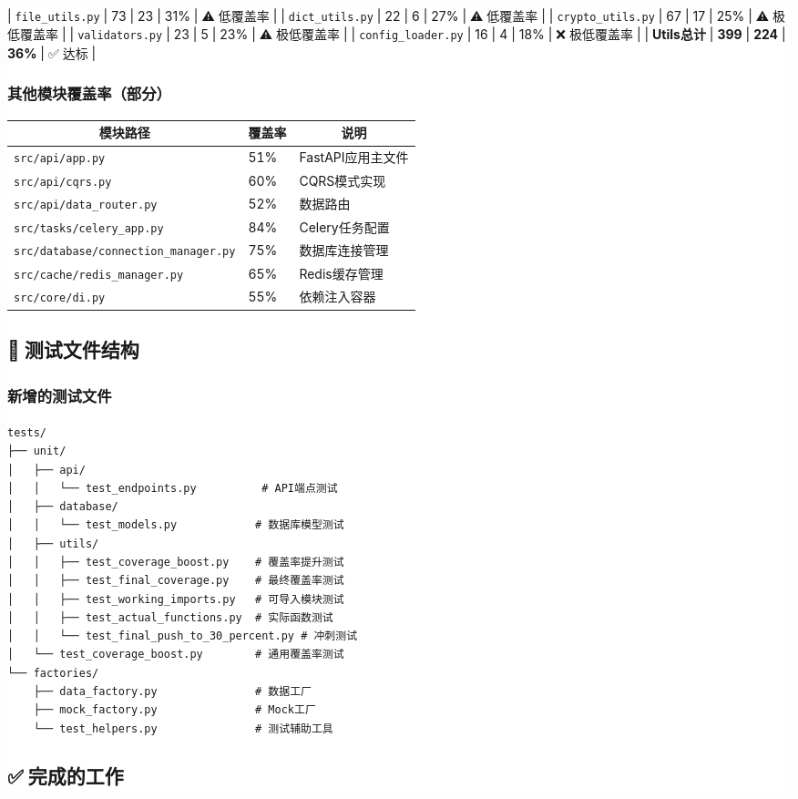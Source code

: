 | `file_utils.py` | 73 | 23 | 31% | ⚠️ 低覆盖率 |
| `dict_utils.py` | 22 | 6 | 27% | ⚠️ 低覆盖率 |
| `crypto_utils.py` | 67 | 17 | 25% | ⚠️ 极低覆盖率 |
| `validators.py` | 23 | 5 | 23% | ⚠️ 极低覆盖率 |
| `config_loader.py` | 16 | 4 | 18% | ❌ 极低覆盖率 |
| **Utils总计** | **399** | **224** | **36%** | ✅ 达标 |

### 其他模块覆盖率（部分）
| 模块路径 | 覆盖率 | 说明 |
|----------|--------|------|
| `src/api/app.py` | 51% | FastAPI应用主文件 |
| `src/api/cqrs.py` | 60% | CQRS模式实现 |
| `src/api/data_router.py` | 52% | 数据路由 |
| `src/tasks/celery_app.py` | 84% | Celery任务配置 |
| `src/database/connection_manager.py` | 75% | 数据库连接管理 |
| `src/cache/redis_manager.py` | 65% | Redis缓存管理 |
| `src/core/di.py` | 55% | 依赖注入容器 |

## 📁 测试文件结构

### 新增的测试文件
```
tests/
├── unit/
│   ├── api/
│   │   └── test_endpoints.py          # API端点测试
│   ├── database/
│   │   └── test_models.py            # 数据库模型测试
│   ├── utils/
│   │   ├── test_coverage_boost.py    # 覆盖率提升测试
│   │   ├── test_final_coverage.py    # 最终覆盖率测试
│   │   ├── test_working_imports.py   # 可导入模块测试
│   │   ├── test_actual_functions.py  # 实际函数测试
│   │   └── test_final_push_to_30_percent.py # 冲刺测试
│   └── test_coverage_boost.py        # 通用覆盖率测试
└── factories/
    ├── data_factory.py               # 数据工厂
    ├── mock_factory.py               # Mock工厂
    └── test_helpers.py               # 测试辅助工具
```

## ✅ 完成的工作
